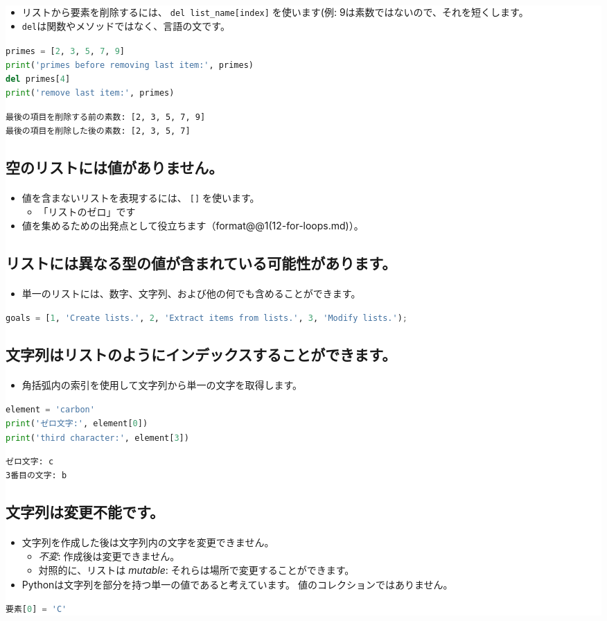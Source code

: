 - リストから要素を削除するには、 `del list_name[index]` を使います(例: 9は素数ではないので、それを短くします。
- `del`は関数やメソッドではなく、言語の文です。

```python
primes = [2, 3, 5, 7, 9]
print('primes before removing last item:', primes)
del primes[4]
print('remove last item:', primes)
```

```output
最後の項目を削除する前の素数: [2, 3, 5, 7, 9]
最後の項目を削除した後の素数: [2, 3, 5, 7]
```

## 空のリストには値がありません。

- 値を含まないリストを表現するには、 `[]` を使います。
  - 「リストのゼロ」です
- 値を集めるための出発点として役立ちます（format@@1(12-for-loops.md)）。

## リストには異なる型の値が含まれている可能性があります。

- 単一のリストには、数字、文字列、および他の何でも含めることができます。

```python
goals = [1, 'Create lists.', 2, 'Extract items from lists.', 3, 'Modify lists.');
```

## 文字列はリストのようにインデックスすることができます。

- 角括弧内の索引を使用して文字列から単一の文字を取得します。

```python
element = 'carbon'
print('ゼロ文字:', element[0])
print('third character:', element[3])
```

```output
ゼロ文字: c
3番目の文字: b
```

## 文字列は変更不能です。

- 文字列を作成した後は文字列内の文字を変更できません。
  - _不変_: 作成後は変更できません。
  - 対照的に、リストは _mutable_: それらは場所で変更することができます。
- Pythonは文字列を部分を持つ単一の値であると考えています。
  値のコレクションではありません。

```python
要素[0] = 'C'
```
